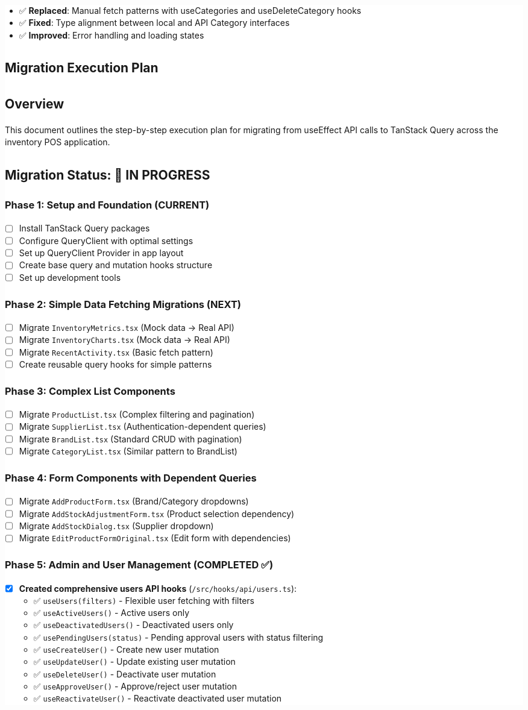  - ✅ **Replaced**: Manual fetch patterns with useCategories and useDeleteCategory hooks
  - ✅ **Fixed**: Type alignment between local and API Category interfaces
  - ✅ **Improved**: Error handling and loading states

## Migration Execution Plan

## Overview

This document outlines the step-by-step execution plan for migrating from useEffect API calls to TanStack Query across the inventory POS application.

## Migration Status: 🚀 IN PROGRESS

### Phase 1: Setup and Foundation (CURRENT)

- [ ] Install TanStack Query packages
- [ ] Configure QueryClient with optimal settings
- [ ] Set up QueryClient Provider in app layout
- [ ] Create base query and mutation hooks structure
- [ ] Set up development tools

### Phase 2: Simple Data Fetching Migrations (NEXT)

- [ ] Migrate `InventoryMetrics.tsx` (Mock data → Real API)
- [ ] Migrate `InventoryCharts.tsx` (Mock data → Real API)
- [ ] Migrate `RecentActivity.tsx` (Basic fetch pattern)
- [ ] Create reusable query hooks for simple patterns

### Phase 3: Complex List Components

- [ ] Migrate `ProductList.tsx` (Complex filtering and pagination)
- [ ] Migrate `SupplierList.tsx` (Authentication-dependent queries)
- [ ] Migrate `BrandList.tsx` (Standard CRUD with pagination)
- [ ] Migrate `CategoryList.tsx` (Similar pattern to BrandList)

### Phase 4: Form Components with Dependent Queries

- [ ] Migrate `AddProductForm.tsx` (Brand/Category dropdowns)
- [ ] Migrate `AddStockAdjustmentForm.tsx` (Product selection dependency)
- [ ] Migrate `AddStockDialog.tsx` (Supplier dropdown)
- [ ] Migrate `EditProductFormOriginal.tsx` (Edit form with dependencies)

### Phase 5: Admin and User Management (COMPLETED ✅)

- [x] **Created comprehensive users API hooks** (`/src/hooks/api/users.ts`):
  - ✅ `useUsers(filters)` - Flexible user fetching with filters
  - ✅ `useActiveUsers()` - Active users only
  - ✅ `useDeactivatedUsers()` - Deactivated users only
  - ✅ `usePendingUsers(status)` - Pending approval users with status filtering
  - ✅ `useCreateUser()` - Create new user mutation
  - ✅ `useUpdateUser()` - Update existing user mutation
  - ✅ `useDeleteUser()` - Deactivate user mutation
  - ✅ `useApproveUser()` - Approve/reject user mutation
  - ✅ `useReactivateUser()` - Reactivate deactivated user mutation
